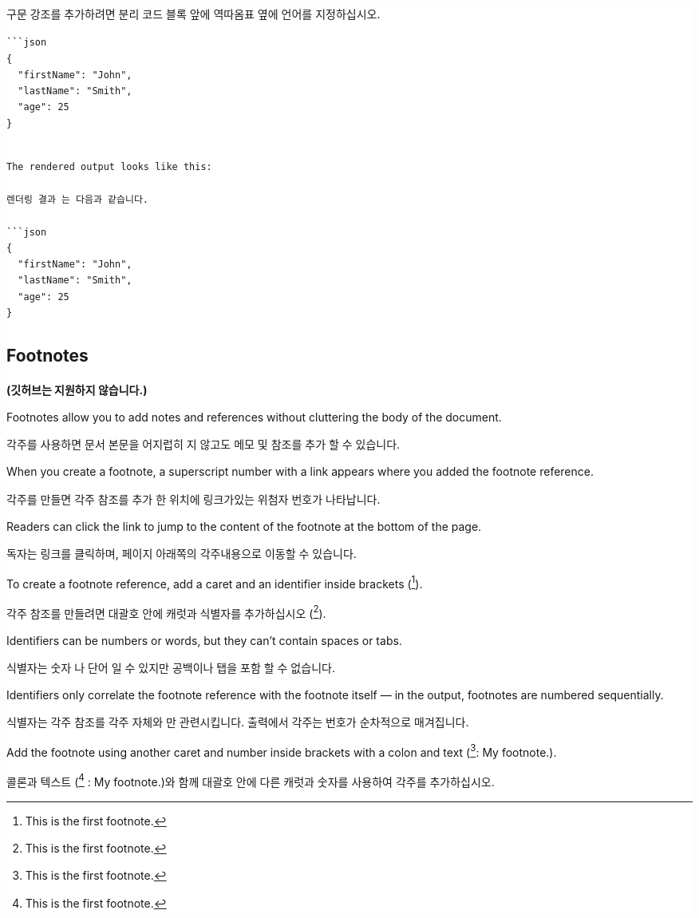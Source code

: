 구문 강조를 추가하려면 분리 코드 블록 앞에 역따옴표 옆에 언어를 지정하십시오.

````
```json
{
  "firstName": "John",
  "lastName": "Smith",
  "age": 25
}
````

````

The rendered output looks like this:

렌더링 결과 는 다음과 같습니다.

```json
{
  "firstName": "John",
  "lastName": "Smith",
  "age": 25
}
````

## Footnotes
**(깃허브는 지원하지 않습니다.)**

Footnotes allow you to add notes and references without cluttering the body of the document.

각주를 사용하면 문서 본문을 어지럽히 지 않고도 메모 및 참조를 추가 할 수 있습니다.

When you create a footnote, a superscript number with a link appears where you added the footnote reference.

각주를 만들면 각주 참조를 추가 한 위치에 링크가있는 위첨자 번호가 나타납니다.

Readers can click the link to jump to the content of the footnote at the bottom of the page.

독자는 링크를 클릭하며, 페이지 아래쪽의 각주내용으로 이동할 수 있습니다.

To create a footnote reference, add a caret and an identifier inside brackets ([^1]).

각주 참조를 만들려면 대괄호 안에 캐럿과 식별자를 추가하십시오 ([^ 1]).

Identifiers can be numbers or words, but they can’t contain spaces or tabs.

식별자는 숫자 나 단어 일 수 있지만 공백이나 탭을 포함 할 수 없습니다.

Identifiers only correlate the footnote reference with the footnote itself — in the output, footnotes are numbered sequentially.

식별자는 각주 참조를 각주 자체와 만 관련시킵니다. 출력에서 각주는 번호가 순차적으로 매겨집니다.

Add the footnote using another caret and number inside brackets with a colon and text ([^1]: My footnote.).

콜론과 텍스트 ([^ 1] : My footnote.)와 함께 대괄호 안에 다른 캐럿과 숫자를 사용하여 각주를 추가하십시오.


[^1]: This is the first footnote.
[^bignote]: Here's one with multiple paragraphs and code.
